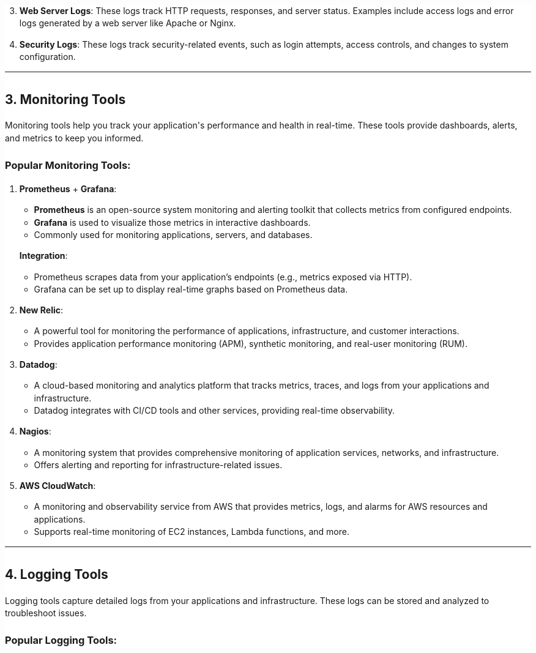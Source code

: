 3. **Web Server Logs**: These logs track HTTP requests, responses, and server status. Examples include access logs and error logs generated by a web server like Apache or Nginx.

4. **Security Logs**: These logs track security-related events, such as login attempts, access controls, and changes to system configuration.

---

## **3. Monitoring Tools**

Monitoring tools help you track your application's performance and health in real-time. These tools provide dashboards, alerts, and metrics to keep you informed.

### **Popular Monitoring Tools**:

1. **Prometheus** + **Grafana**:
   - **Prometheus** is an open-source system monitoring and alerting toolkit that collects metrics from configured endpoints.
   - **Grafana** is used to visualize those metrics in interactive dashboards.
   - Commonly used for monitoring applications, servers, and databases.
   
   **Integration**:  
   - Prometheus scrapes data from your application’s endpoints (e.g., metrics exposed via HTTP).
   - Grafana can be set up to display real-time graphs based on Prometheus data.

2. **New Relic**:
   - A powerful tool for monitoring the performance of applications, infrastructure, and customer interactions.
   - Provides application performance monitoring (APM), synthetic monitoring, and real-user monitoring (RUM).

3. **Datadog**:
   - A cloud-based monitoring and analytics platform that tracks metrics, traces, and logs from your applications and infrastructure.
   - Datadog integrates with CI/CD tools and other services, providing real-time observability.

4. **Nagios**:
   - A monitoring system that provides comprehensive monitoring of application services, networks, and infrastructure.
   - Offers alerting and reporting for infrastructure-related issues.

5. **AWS CloudWatch**:
   - A monitoring and observability service from AWS that provides metrics, logs, and alarms for AWS resources and applications.
   - Supports real-time monitoring of EC2 instances, Lambda functions, and more.

---

## **4. Logging Tools**

Logging tools capture detailed logs from your applications and infrastructure. These logs can be stored and analyzed to troubleshoot issues.

### **Popular Logging Tools**:
